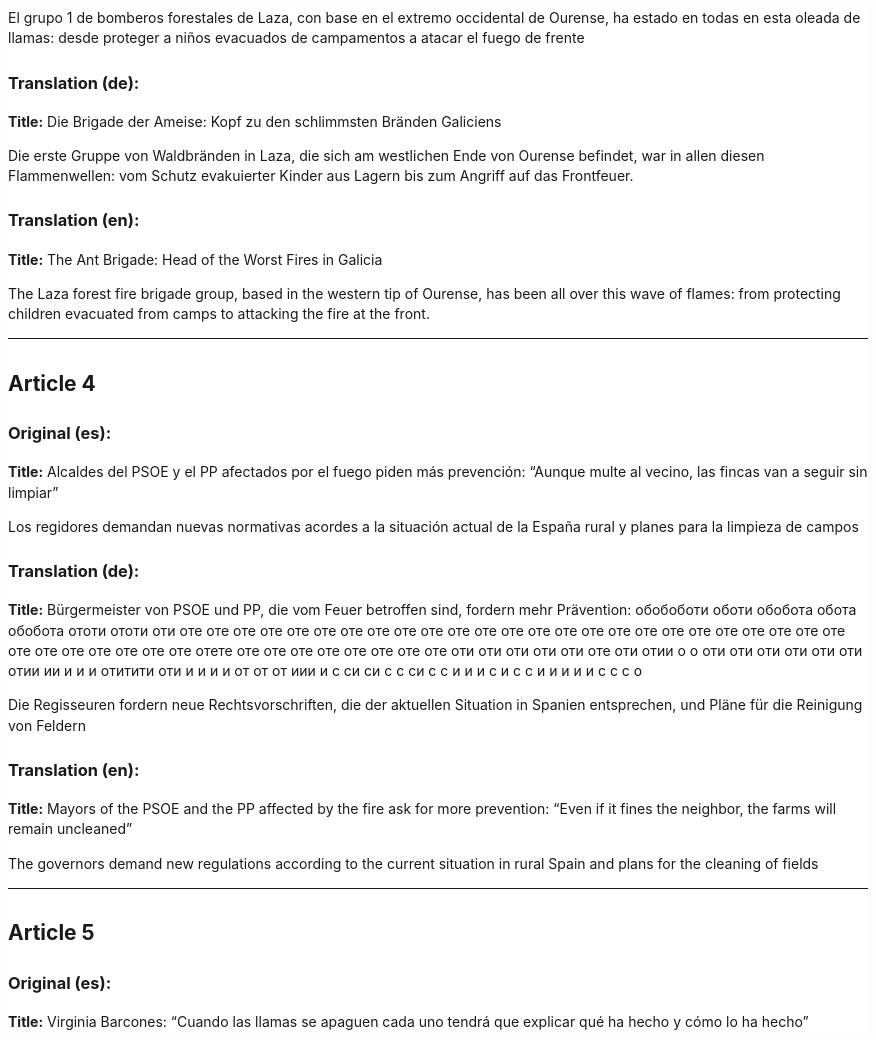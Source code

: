 El grupo 1 de bomberos forestales de Laza, con base en el extremo occidental de Ourense, ha estado en todas en esta oleada de llamas: desde proteger a niños evacuados de campamentos a atacar el fuego de frente

### Translation (de):
**Title:** Die Brigade der Ameise: Kopf zu den schlimmsten Bränden Galiciens

Die erste Gruppe von Waldbränden in Laza, die sich am westlichen Ende von Ourense befindet, war in allen diesen Flammenwellen: vom Schutz evakuierter Kinder aus Lagern bis zum Angriff auf das Frontfeuer.

### Translation (en):
**Title:** The Ant Brigade: Head of the Worst Fires in Galicia

The Laza forest fire brigade group, based in the western tip of Ourense, has been all over this wave of flames: from protecting children evacuated from camps to attacking the fire at the front.

---

## Article 4
### Original (es):
**Title:** Alcaldes del PSOE y el PP afectados por el fuego piden más prevención: “Aunque multe al vecino, las fincas van a seguir sin limpiar”

Los regidores demandan nuevas normativas acordes a la situación actual de la España rural y planes para la limpieza de campos

### Translation (de):
**Title:** Bürgermeister von PSOE und PP, die vom Feuer betroffen sind, fordern mehr Prävention: обобоботи оботи обобота обота обобота ототи ототи оти оте оте оте оте оте оте оте оте оте оте оте оте оте оте оте оте оте оте оте оте оте оте оте оте оте оте оте оте оте оте оте оте отете оте оте оте оте оте оте оте оте оти оти оти оти оти оте оти отии о о оти оти оти оти оти оти отии ии и и и отитити оти и и и и от от от иии и с си си с с си с с и и и с и с с и и и и и с с с о

Die Regisseuren fordern neue Rechtsvorschriften, die der aktuellen Situation in Spanien entsprechen, und Pläne für die Reinigung von Feldern

### Translation (en):
**Title:** Mayors of the PSOE and the PP affected by the fire ask for more prevention: “Even if it fines the neighbor, the farms will remain uncleaned”

The governors demand new regulations according to the current situation in rural Spain and plans for the cleaning of fields

---

## Article 5
### Original (es):
**Title:** Virginia Barcones: “Cuando las llamas se apaguen cada uno tendrá que explicar qué ha hecho y cómo lo ha hecho”
